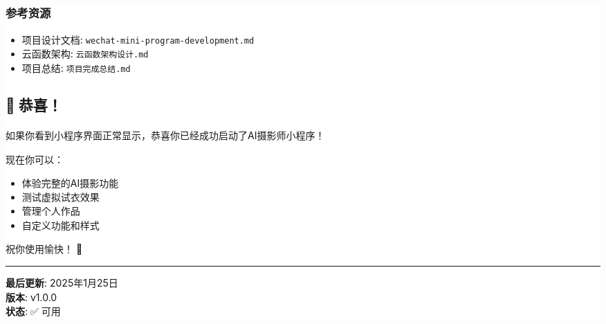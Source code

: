 ### 参考资源
- 项目设计文档: `wechat-mini-program-development.md`
- 云函数架构: `云函数架构设计.md`
- 项目总结: `项目完成总结.md`

## 🎉 恭喜！

如果你看到小程序界面正常显示，恭喜你已经成功启动了AI摄影师小程序！

现在你可以：
- 体验完整的AI摄影功能
- 测试虚拟试衣效果
- 管理个人作品
- 自定义功能和样式

祝你使用愉快！ 🚀

---

**最后更新**: 2025年1月25日  
**版本**: v1.0.0  
**状态**: ✅ 可用